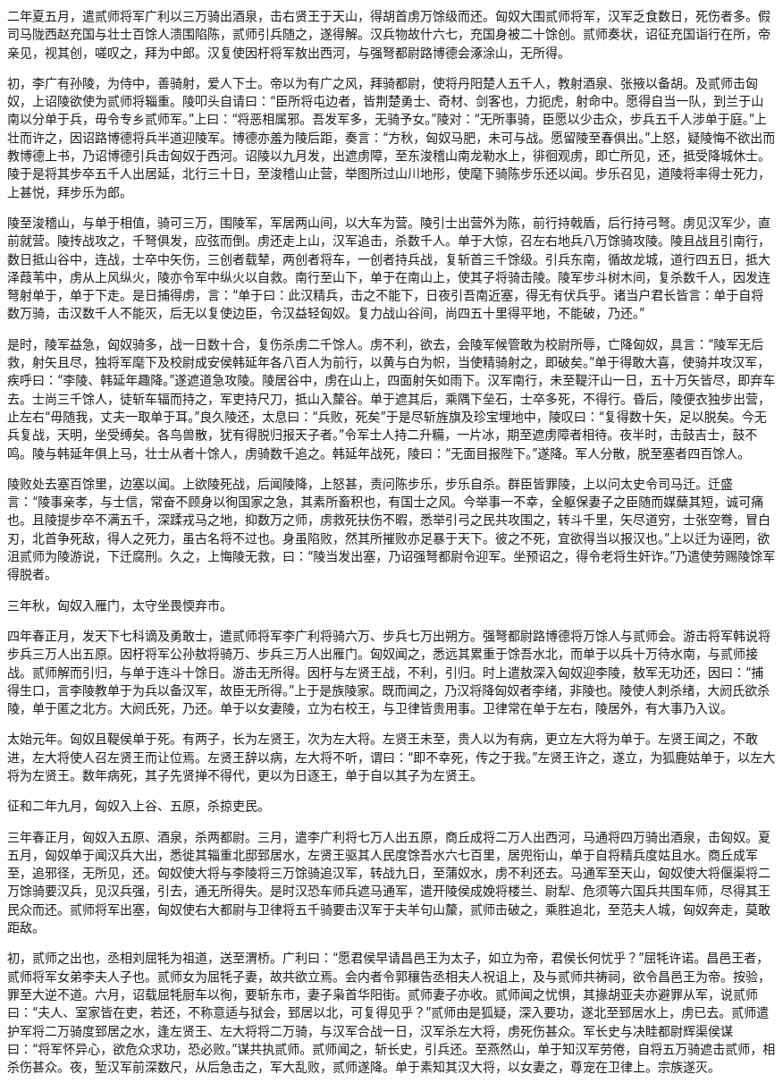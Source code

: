 二年夏五月，遣贰师将军广利以三万骑出酒泉，击右贤王于天山，得胡首虏万馀级而还。匈奴大围贰师将军，汉军乏食数日，死伤者多。假司马陇西赵充国与壮士百馀人溃围陷陈，贰师引兵随之，遂得解。汉兵物故什六七，充国身被二十馀创。贰师奏状，诏征充国诣行在所，帝亲见，视其创，嗟叹之，拜为中郎。汉复使因杅将军敖出西河，与强弩都尉路博德会涿涂山，无所得。

初，李广有孙陵，为侍中，善骑射，爱人下士。帝以为有广之风，拜骑都尉，使将丹阳楚人五千人，教射酒泉、张掖以备胡。及贰师击匈奴，上诏陵欲使为贰师将辎重。陵叩头自请曰：“臣所将屯边者，皆荆楚勇士、奇材、剑客也，力扼虎，射命中。愿得自当一队，到兰于山南以分单于兵，毋令专乡贰师军。”上曰：“将恶相属邪。吾发军多，无骑予女。”陵对：“无所事骑，臣愿以少击众，步兵五千人涉单于庭。”上壮而许之，因诏路博德将兵半道迎陵军。博德亦羞为陵后距，奏言：“方秋，匈奴马肥，未可与战。愿留陵至春俱出。”上怒，疑陵悔不欲出而教博德上书，乃诏博德引兵击匈奴于西河。诏陵以九月发，出遮虏障，至东浚稽山南龙勒水上，徘徊观虏，即亡所见，还，抵受降城休士。陵于是将其步卒五千人出居延，北行三十日，至浚稽山止营，举图所过山川地形，使麾下骑陈步乐还以闻。步乐召见，道陵将率得士死力，上甚悦，拜步乐为郎。

陵至浚稽山，与单于相值，骑可三万，围陵军，军居两山间，以大车为营。陵引士出营外为陈，前行持戟盾，后行持弓弩。虏见汉军少，直前就营。陵抟战攻之，千弩俱发，应弦而倒。虏还走上山，汉军追击，杀数千人。单于大惊，召左右地兵八万馀骑攻陵。陵且战且引南行，数日抵山谷中，连战，士卒中矢伤，三创者载辇，两创者将车，一创者持兵战，复斩首三千馀级。引兵东南，循故龙城，道行四五日，抵大泽葭苇中，虏从上风纵火，陵亦令军中纵火以自救。南行至山下，单于在南山上，使其子将骑击陵。陵军步斗树木间，复杀数千人，因发连弩射单于，单于下走。是日捕得虏，言：“单于曰：此汉精兵，击之不能下，日夜引吾南近塞，得无有伏兵乎。诸当户君长皆言：单于自将数万骑，击汉数千人不能灭，后无以复使边臣，令汉益轻匈奴。复力战山谷间，尚四五十里得平地，不能破，乃还。”

是时，陵军益急，匈奴骑多，战一日数十合，复伤杀虏二千馀人。虏不利，欲去，会陵军候管敢为校尉所辱，亡降匈奴，具言：“陵军无后救，射矢且尽，独将军麾下及校尉成安侯韩延年各八百人为前行，以黄与白为帜，当使精骑射之，即破矣。”单于得敢大喜，使骑并攻汉军，疾呼曰：“李陵、韩延年趣降。”遂遮道急攻陵。陵居谷中，虏在山上，四面射矢如雨下。汉军南行，未至鞮汗山一日，五十万矢皆尽，即弃车去。士尚三千馀人，徒斩车辐而持之，军吏持尺刀，抵山入斄谷。单于遮其后，乘隅下垒石，士卒多死，不得行。昏后，陵便衣独步出营，止左右“毋随我，丈夫一取单于耳。”良久陵还，太息曰：“兵败，死矣”于是尽斩旌旗及珍宝埋地中，陵叹曰：“复得数十矢，足以脱矣。今无兵复战，天明，坐受缚矣。各鸟兽散，犹有得脱归报天子者。”令军士人持二升糒，一片冰，期至遮虏障者相待。夜半时，击鼓吉士，鼓不鸣。陵与韩延年俱上马，壮士从者十馀人，虏骑数千追之。韩延年战死，陵曰：“无面目报陛下。”遂降。军人分散，脱至塞者四百馀人。

陵败处去塞百馀里，边塞以闻。上欲陵死战，后闻陵降，上怒甚，责问陈步乐，步乐自杀。群臣皆罪陵，上以问太史令司马迁。迁盛言：“陵事亲孝，与士信，常奋不顾身以徇国家之急，其素所畜积也，有国士之风。今举事一不幸，全躯保妻子之臣随而媒蘖其短，诚可痛也。且陵提步卒不满五千，深蹂戎马之地，抑数万之师，虏救死扶伤不暇，悉举引弓之民共攻围之，转斗千里，矢尽道穷，士张空弮，冒白刃，北首争死敌，得人之死力，虽古名将不过也。身虽陷败，然其所摧败亦足暴于天下。彼之不死，宜欲得当以报汉也。”上以迁为诬罔，欲沮贰师为陵游说，下迁腐刑。久之，上悔陵无救，曰：“陵当发出塞，乃诏强弩都尉令迎军。坐预诏之，得令老将生奸诈。”乃遣使劳赐陵馀军得脱者。

三年秋，匈奴入雁门，太守坐畏愞弃市。

四年春正月，发天下七科谪及勇敢士，遣贰师将军李广利将骑六万、步兵七万出朔方。强弩都尉路博德将万馀人与贰师会。游击将军韩说将步兵三万人出五原。因杅将军公孙敖将骑万、步兵三万人出雁门。匈奴闻之，悉远其累重于馀吾水北，而单于以兵十万待水南，与贰师接战。贰师解而引归，与单于连斗十馀日。游击无所得。因杅与左贤王战，不利，引归。时上遣敖深入匈奴迎李陵，敖军无功还，因曰：“捕得生口，言李陵教单于为兵以备汉军，故臣无所得。”上于是族陵家。既而闻之，乃汉将降匈奴者李绪，非陵也。陵使人刺杀绪，大阏氏欲杀陵，单于匿之北方。大阏氏死，乃还。单于以女妻陵，立为右校王，与卫律皆贵用事。卫律常在单于左右，陵居外，有大事乃入议。

太始元年。匈奴且鞮侯单于死。有两子，长为左贤王，次为左大将。左贤王未至，贵人以为有病，更立左大将为单于。左贤王闻之，不敢进，左大将使人召左贤王而让位焉。左贤王辞以病，左大将不听，谓曰：“即不幸死，传之于我。”左贤王许之，遂立，为狐鹿姑单于，以左大将为左贤王。数年病死，其子先贤掸不得代，更以为日逐王，单于自以其子为左贤王。

征和二年九月，匈奴入上谷、五原，杀掠吏民。

三年春正月，匈奴入五原、酒泉，杀两都尉。三月，遣李广利将七万人出五原，商丘成将二万人出西河，马通将四万骑出酒泉，击匈奴。夏五月，匈奴单于闻汉兵大出，悉徙其辎重北邸郅居水，左贤王驱其人民度馀吾水六七百里，居兜衔山，单于自将精兵度姑且水。商丘成军至，追邪径，无所见，还。匈奴使大将与李陵将三万馀骑追汉军，转战九日，至蒲奴水，虏不利还去。马通军至天山，匈奴使大将偃渠将二万馀骑要汉兵，见汉兵强，引去，通无所得失。是时汉恐车师兵遮马通军，遣开陵侯成娩将楼兰、尉犁、危须等六国兵共围车师，尽得其王民众而还。贰师将军出塞，匈奴使右大都尉与卫律将五千骑要击汉军于夫羊句山斄，贰师击破之，乘胜追北，至范夫人城，匈奴奔走，莫敢距敌。

初，贰师之出也，丞相刘屈牦为祖道，送至渭桥。广利曰：“愿君侯早请昌邑王为太子，如立为帝，君侯长何忧乎？”屈牦许诺。昌邑王者，贰师将军女弟李夫人子也。贰师女为屈牦子妻，故共欲立焉。会内者令郭穰告丞相夫人祝诅上，及与贰师共祷祠，欲令昌邑王为帝。按验，罪至大逆不道。六月，诏载屈牦厨车以徇，要斩东市，妻子枭首华阳街。贰师妻子亦收。贰师闻之忧惧，其掾胡亚夫亦避罪从军，说贰师曰：“夫人、室家皆在吏，若还，不称意适与狱会，郅居以北，可复得见乎？”贰师由是狐疑，深入要功，遂北至郅居水上，虏已去。贰师遣护军将二万骑度郅居之水，逢左贤王、左大将将二万骑，与汉军合战一日，汉军杀左大将，虏死伤甚众。军长史与决眭都尉辉渠侯谋曰：“将军怀异心，欲危众求功，恐必败。”谋共执贰师。贰师闻之，斩长史，引兵还。至燕然山，单于知汉军劳倦，自将五万骑遮击贰师，相杀伤甚众。夜，堑汉军前深数尺，从后急击之，军大乱败，贰师遂降。单于素知其汉大将，以女妻之，尊宠在卫律上。宗族遂灭。

